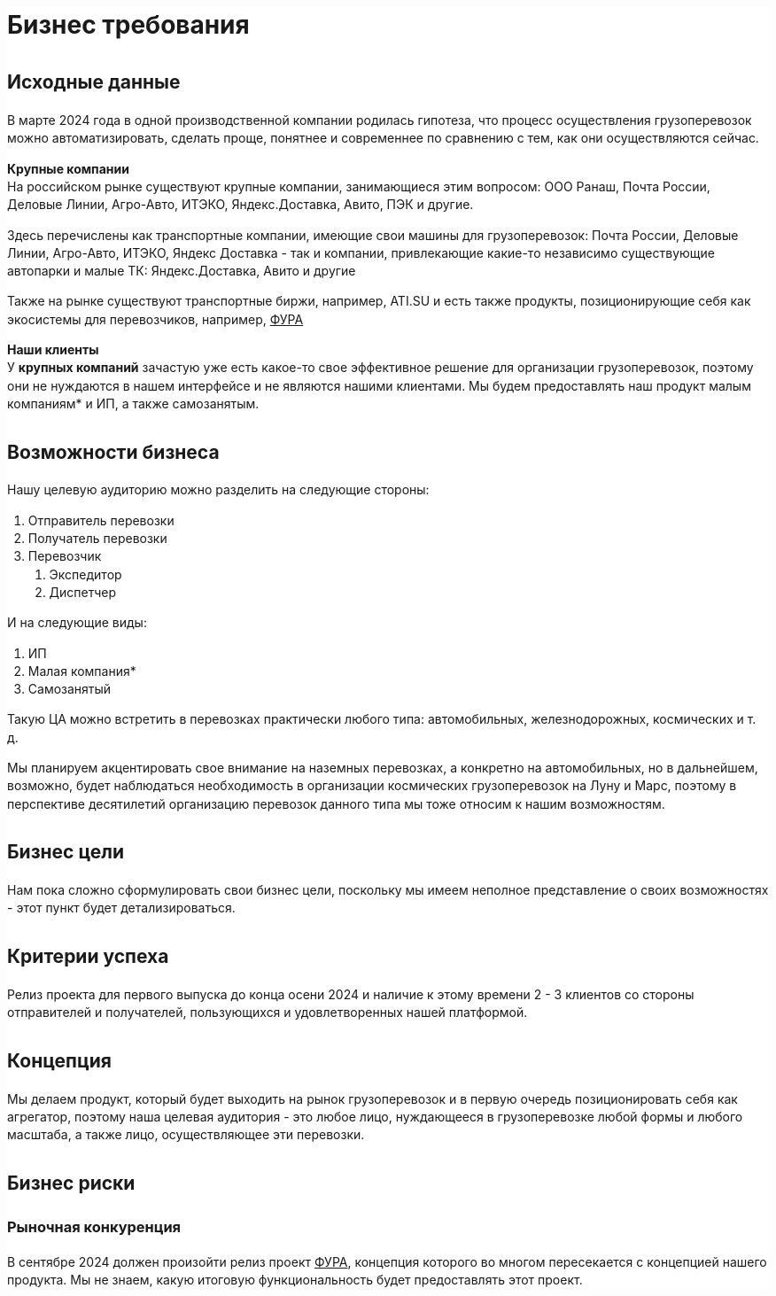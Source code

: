 # Бизнес требования
## Исходные данные
В марте 2024 года в одной производственной компании родилась гипотеза, что процесс осуществления грузоперевозок можно автоматизировать, сделать проще, понятнее и современнее по сравнению с тем, как они осуществляются сейчас.

**Крупные компании**\
На российском рынке существуют крупные компании, занимающиеся этим вопросом: ООО Ранаш, Почта России, Деловые Линии, Агро-Авто, ИТЭКО, Яндекс.Доставка, Авито, ПЭК и другие.

Здесь перечислены как транспортные компании, имеющие свои машины для грузоперевозок: Почта России, Деловые Линии, Агро-Авто, ИТЭКО, Яндекс Доставка - так и компании, привлекающие какие-то независимо существующие автопарки и малые ТК: Яндекс.Доставка, Авито и другие

Также на рынке существуют транспортные биржи, например, ATI.SU и есть также продукты, позиционирующие себя как экосистемы для перевозчиков, например, [ФУРА](https://fura.ru/)

**Наши клиенты**\
У **крупных компаний** зачастую уже есть какое-то свое эффективное решение для организации грузоперевозок, поэтому они не нуждаются в нашем интерфейсе и не являются нашими клиентами. Мы будем предоставлять наш продукт малым компаниям* и ИП, а также самозанятым.
## Возможности бизнеса 
Нашу целевую аудиторию можно разделить на следующие стороны:
1. Отправитель перевозки
2. Получатель перевозки
3. Перевозчик
	1. Экспедитор
	2. Диспетчер

И на следующие виды:
1. ИП
2. Малая компания*
3. Самозанятый

Такую ЦА можно встретить в перевозках практически любого типа: автомобильных, железнодорожных, космических и т. д.

Мы планируем акцентировать свое внимание на наземных перевозках, а конкретно на автомобильных, но в дальнейшем, возможно, будет наблюдаться необходимость в организации космических грузоперевозок на Луну и Марс, поэтому в перспективе десятилетий организацию перевозок данного типа мы тоже относим к нашим возможностям.
## Бизнес цели
Нам пока сложно сформулировать свои бизнес цели, поскольку мы имеем неполное представление о своих возможностях - этот пункт будет детализироваться.
## Критерии успеха
Релиз проекта для первого выпуска до конца осени 2024 и наличие к этому времени 2 - 3 клиентов со стороны отправителей и получателей, пользующихся и удовлетворенных нашей платформой.
## Концепция
Мы делаем продукт, который будет выходить на рынок грузоперевозок и в первую очередь позиционировать себя как агрегатор, поэтому наша целевая аудитория - это любое лицо, нуждающееся в грузоперевозке любой формы и любого масштаба, а также лицо, осуществляющее эти перевозки.
## Бизнес риски
### Рыночная конкуренция
В сентябре 2024 должен произойти релиз проект [ФУРА](https://fura.ru/), концепция которого во многом пересекается с концепцией нашего продукта. Мы не знаем, какую итоговую функциональность будет предоставлять этот проект.
